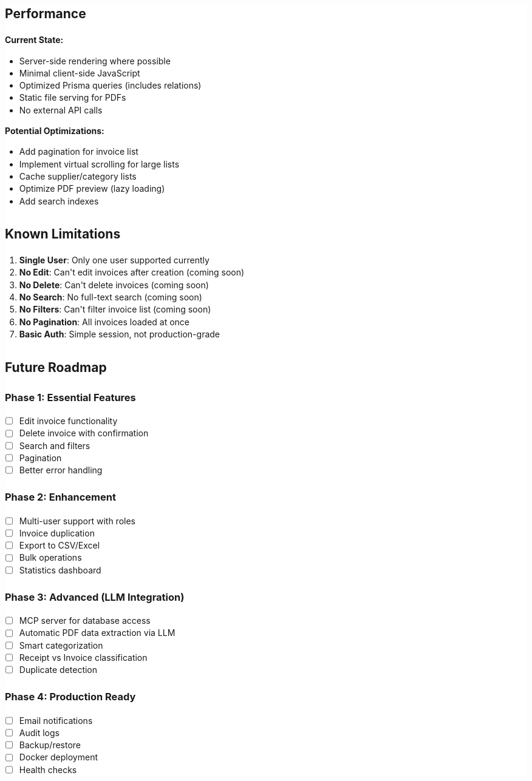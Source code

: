 ## Performance

**Current State:**
- Server-side rendering where possible
- Minimal client-side JavaScript
- Optimized Prisma queries (includes relations)
- Static file serving for PDFs
- No external API calls

**Potential Optimizations:**
- Add pagination for invoice list
- Implement virtual scrolling for large lists
- Cache supplier/category lists
- Optimize PDF preview (lazy loading)
- Add search indexes

## Known Limitations

1. **Single User**: Only one user supported currently
2. **No Edit**: Can't edit invoices after creation (coming soon)
3. **No Delete**: Can't delete invoices (coming soon)
4. **No Search**: No full-text search (coming soon)
5. **No Filters**: Can't filter invoice list (coming soon)
6. **No Pagination**: All invoices loaded at once
7. **Basic Auth**: Simple session, not production-grade

## Future Roadmap

### Phase 1: Essential Features
- [ ] Edit invoice functionality
- [ ] Delete invoice with confirmation
- [ ] Search and filters
- [ ] Pagination
- [ ] Better error handling

### Phase 2: Enhancement
- [ ] Multi-user support with roles
- [ ] Invoice duplication
- [ ] Export to CSV/Excel
- [ ] Bulk operations
- [ ] Statistics dashboard

### Phase 3: Advanced (LLM Integration)
- [ ] MCP server for database access
- [ ] Automatic PDF data extraction via LLM
- [ ] Smart categorization
- [ ] Receipt vs Invoice classification
- [ ] Duplicate detection

### Phase 4: Production Ready
- [ ] Email notifications
- [ ] Audit logs
- [ ] Backup/restore
- [ ] Docker deployment
- [ ] Health checks
